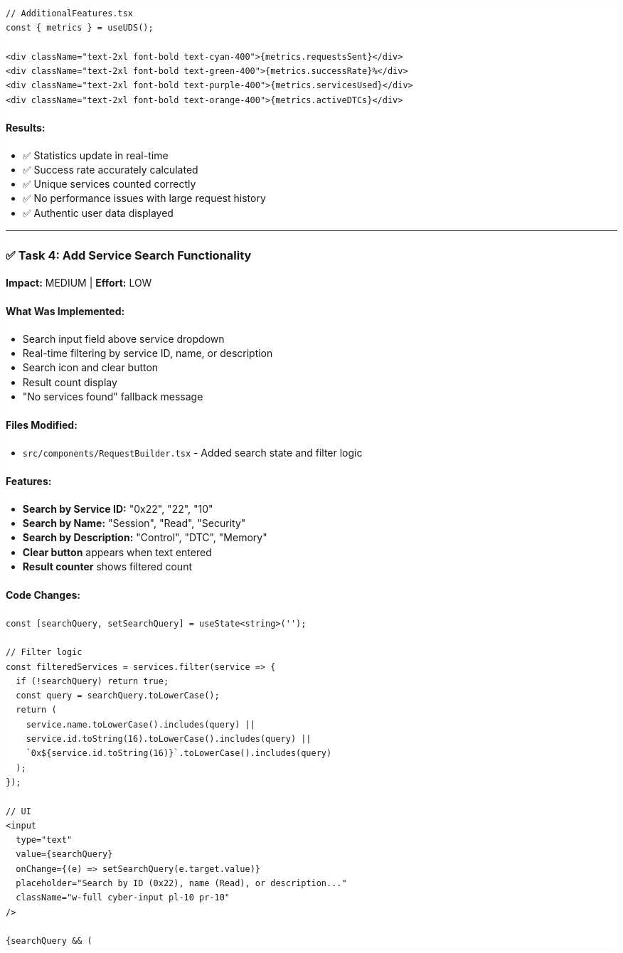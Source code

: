 ```tsx
// AdditionalFeatures.tsx
const { metrics } = useUDS();

<div className="text-2xl font-bold text-cyan-400">{metrics.requestsSent}</div>
<div className="text-2xl font-bold text-green-400">{metrics.successRate}%</div>
<div className="text-2xl font-bold text-purple-400">{metrics.servicesUsed}</div>
<div className="text-2xl font-bold text-orange-400">{metrics.activeDTCs}</div>
```

#### Results:
- ✅ Statistics update in real-time
- ✅ Success rate accurately calculated
- ✅ Unique services counted correctly
- ✅ No performance issues with large request history
- ✅ Authentic user data displayed

---

### ✅ **Task 4: Add Service Search Functionality**

**Impact:** MEDIUM | **Effort:** LOW

#### What Was Implemented:
- Search input field above service dropdown
- Real-time filtering by service ID, name, or description
- Search icon and clear button
- Result count display
- "No services found" fallback message

#### Files Modified:
- `src/components/RequestBuilder.tsx` - Added search state and filter logic

#### Features:
- **Search by Service ID:** "0x22", "22", "10"
- **Search by Name:** "Session", "Read", "Security"
- **Search by Description:** "Control", "DTC", "Memory"
- **Clear button** appears when text entered
- **Result counter** shows filtered count

#### Code Changes:
```tsx
const [searchQuery, setSearchQuery] = useState<string>('');

// Filter logic
const filteredServices = services.filter(service => {
  if (!searchQuery) return true;
  const query = searchQuery.toLowerCase();
  return (
    service.name.toLowerCase().includes(query) ||
    service.id.toString(16).toLowerCase().includes(query) ||
    `0x${service.id.toString(16)}`.toLowerCase().includes(query)
  );
});

// UI
<input
  type="text"
  value={searchQuery}
  onChange={(e) => setSearchQuery(e.target.value)}
  placeholder="Search by ID (0x22), name (Read), or description..."
  className="w-full cyber-input pl-10 pr-10"
/>

{searchQuery && (
```